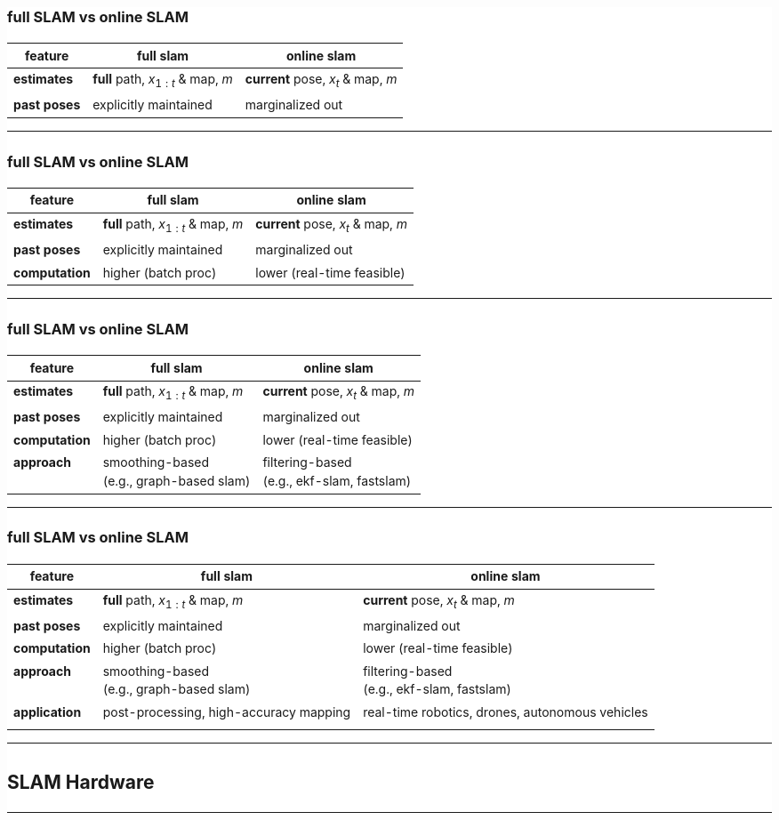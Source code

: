 ### full SLAM vs online SLAM

| feature | full slam | online slam |
|-----------------|-----------|------------|
| **estimates**   | **full** path, $x_{1:t}$ & map, $m$ | **current** pose, $x_t$ & map, $m$ |
| **past poses**  | explicitly maintained | marginalized out |
---

### full SLAM vs online SLAM

| feature | full slam | online slam |
|-----------------|-----------|------------|
| **estimates**   | **full** path, $x_{1:t}$ & map, $m$ | **current** pose, $x_t$ & map, $m$ |
| **past poses**  | explicitly maintained | marginalized out |
| **computation** | higher (batch proc) | lower (real-time feasible) |
---

### full SLAM vs online SLAM

| feature | full slam | online slam |
|-----------------|-----------|------------|
| **estimates**   | **full** path, $x_{1:t}$ & map, $m$ | **current** pose, $x_t$ & map, $m$ |
| **past poses**  | explicitly maintained | marginalized out |
| **computation** | higher (batch proc) | lower (real-time feasible) |
| **approach**    | smoothing-based <br> (e.g., graph-based slam) | filtering-based<br>  (e.g., ekf-slam, fastslam) |
---

### full SLAM vs online SLAM

| feature | full slam | online slam |
|-----------------|-----------|------------|
| **estimates**   | **full** path, $x_{1:t}$ & map, $m$ | **current** pose, $x_t$ & map, $m$ |
| **past poses**  | explicitly maintained | marginalized out |
| **computation** | higher (batch proc) | lower (real-time feasible) |
| **approach**    | smoothing-based <br> (e.g., graph-based slam) | filtering-based<br>  (e.g., ekf-slam, fastslam) |
| **application** | post-processing, high-accuracy mapping | real-time robotics, drones, autonomous vehicles |
||

---

## SLAM Hardware

---
